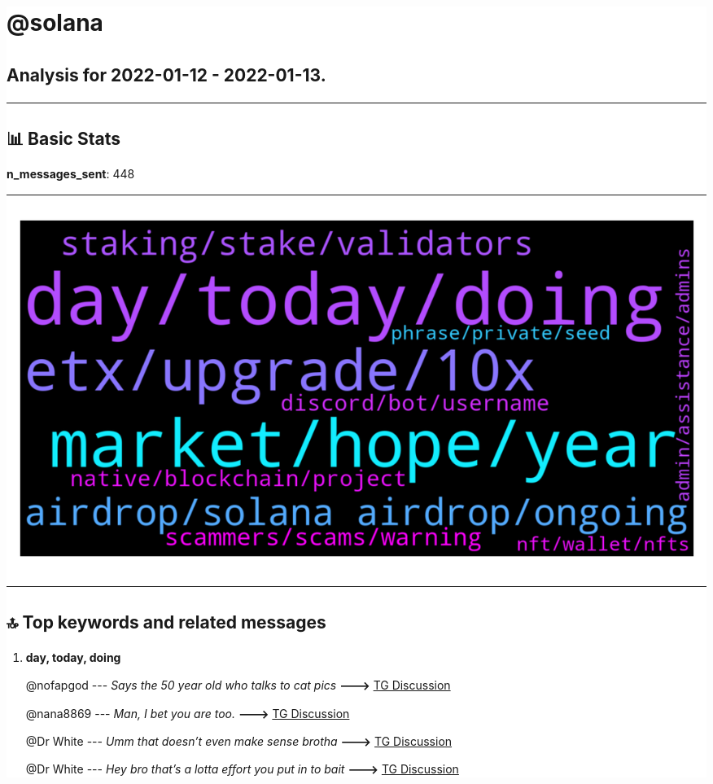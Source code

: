 # **@solana**
 ## Analysis for **2022-01-12** - **2022-01-13**.

---

## 📊 **Basic Stats**

**n_messages_sent**: 448

---
![wordcloud](solana_1Days_wordcloud.png)

---


## 🔝 **Top keywords and related messages**

1. **day, today, doing**

    @nofapgod --- *Says the 50 year old who talks to cat pics* **--->** [TG Discussion](https://t.me/solana/900183)

    @nana8869 --- *Man, I bet you are too.* **--->** [TG Discussion](https://t.me/solana/900152)

    @Dr White --- *Umm that doesn’t even make sense brotha* **--->** [TG Discussion](https://t.me/solana/900153)

    @Dr White --- *Hey bro that’s a lotta effort you put in to bait* **--->** [TG Discussion](https://t.me/solana/900147)
